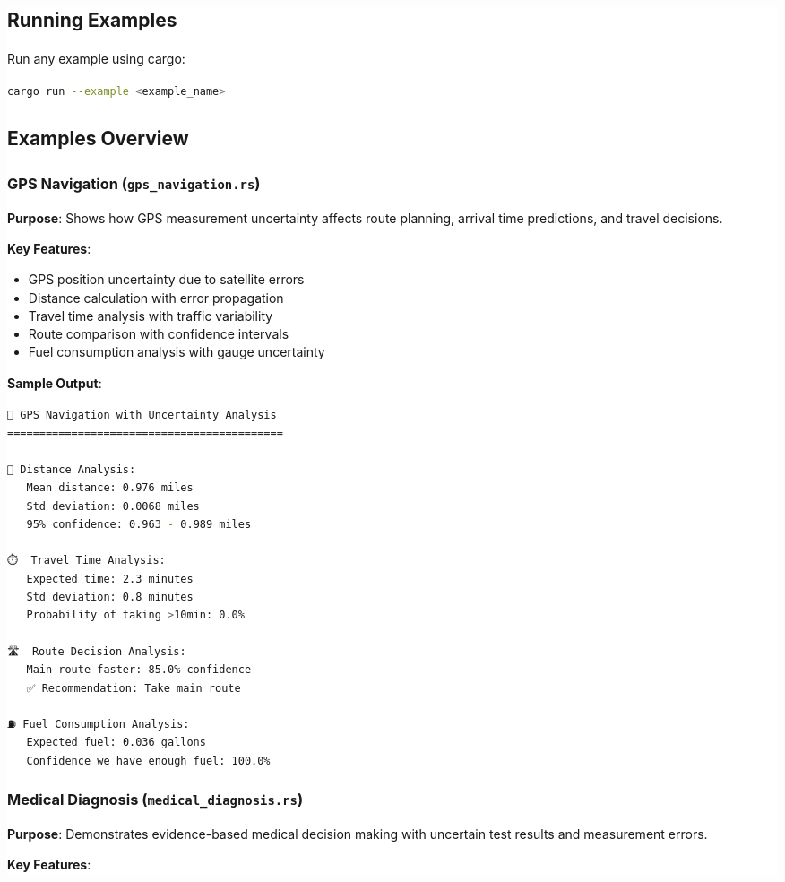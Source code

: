 ## Running Examples

Run any example using cargo:

```bash
cargo run --example <example_name>
```

## Examples Overview

### GPS Navigation (`gps_navigation.rs`)

**Purpose**: Shows how GPS measurement uncertainty affects route planning,
arrival time predictions, and travel decisions.

**Key Features**:

- GPS position uncertainty due to satellite errors
- Distance calculation with error propagation
- Travel time analysis with traffic variability
- Route comparison with confidence intervals
- Fuel consumption analysis with gauge uncertainty

**Sample Output**:

```bash
🚗 GPS Navigation with Uncertainty Analysis
===========================================

📍 Distance Analysis:
   Mean distance: 0.976 miles
   Std deviation: 0.0068 miles
   95% confidence: 0.963 - 0.989 miles

⏱️  Travel Time Analysis:
   Expected time: 2.3 minutes
   Std deviation: 0.8 minutes
   Probability of taking >10min: 0.0%

🛣️  Route Decision Analysis:
   Main route faster: 85.0% confidence
   ✅ Recommendation: Take main route

⛽ Fuel Consumption Analysis:
   Expected fuel: 0.036 gallons
   Confidence we have enough fuel: 100.0%
```

### Medical Diagnosis (`medical_diagnosis.rs`)

**Purpose**: Demonstrates evidence-based medical decision making with uncertain test
results and measurement errors.

**Key Features**:
